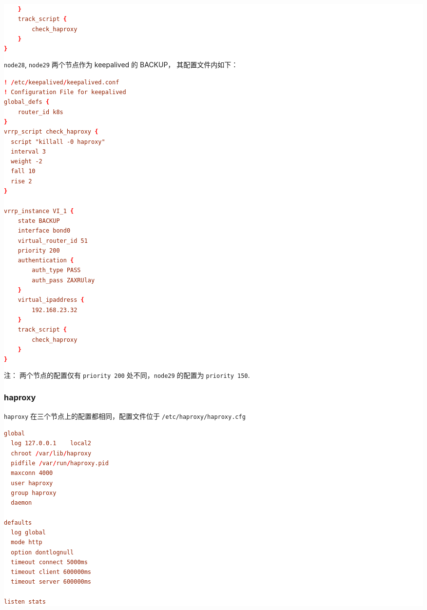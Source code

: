 ```conf
    }
    track_script {
        check_haproxy
    }
}
```

`node28`, `node29` 两个节点作为 keepalived 的 BACKUP， 其配置文件内如下：

```conf
! /etc/keepalived/keepalived.conf
! Configuration File for keepalived
global_defs {
    router_id k8s
}
vrrp_script check_haproxy {
  script "killall -0 haproxy"
  interval 3
  weight -2
  fall 10
  rise 2
}

vrrp_instance VI_1 {
    state BACKUP
    interface bond0
    virtual_router_id 51
    priority 200
    authentication {
        auth_type PASS
        auth_pass ZAXRUlay
    }
    virtual_ipaddress {
        192.168.23.32
    }
    track_script {
        check_haproxy
    }
}
```

注： 两个节点的配置仅有 `priority 200` 处不同，`node29` 的配置为 `priority 150`.

### haproxy 

`haproxy` 在三个节点上的配置都相同，配置文件位于 `/etc/haproxy/haproxy.cfg` 

```conf
global
  log 127.0.0.1    local2
  chroot /var/lib/haproxy
  pidfile /var/run/haproxy.pid
  maxconn 4000
  user haproxy
  group haproxy
  daemon

defaults
  log global
  mode http
  option dontlognull
  timeout connect 5000ms
  timeout client 600000ms
  timeout server 600000ms

listen stats
```